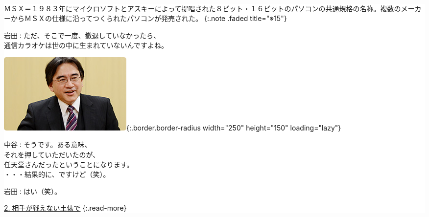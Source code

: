 

ＭＳＸ＝１９８３年にマイクロソフトとアスキーによって提唱された８ビット・１６ビットのパソコンの共通規格の名称。複数のメーカーからＭＳＸの仕様に沿ってつくられたパソコンが発売された。
{:.note .faded title="※15"}

岩田
: ただ、そこで一度、撤退していなかったら、<br>通信カラオケは世の中に生まれていないんですよね。

![](/interviews/jp/wiiu/hardware/vol9/img/photo6.jpg){:.border.border-radius width="250" height="150"  loading="lazy"}


中谷
: そうです。ある意味、<br>それを押していただいたのが、<br>任天堂さんだったということになります。<br>・・・結果的に、ですけど（笑）。

岩田
: はい（笑）。





[2. 相手が戦えない土俵で](2.md)
{:.read-more}